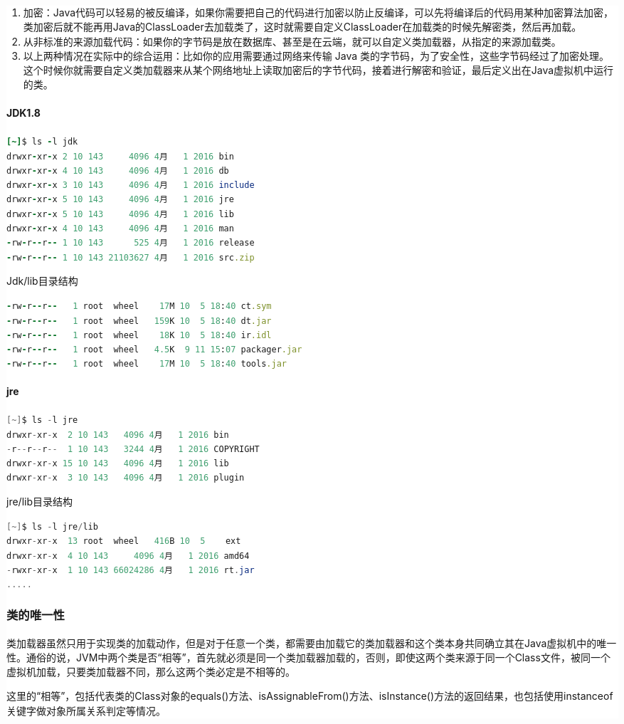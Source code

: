   1. 加密：Java代码可以轻易的被反编译，如果你需要把自己的代码进行加密以防止反编译，可以先将编译后的代码用某种加密算法加密，类加密后就不能再用Java的ClassLoader去加载类了，这时就需要自定义ClassLoader在加载类的时候先解密类，然后再加载。
  2. 从非标准的来源加载代码：如果你的字节码是放在数据库、甚至是在云端，就可以自定义类加载器，从指定的来源加载类。
  3. 以上两种情况在实际中的综合运用：比如你的应用需要通过网络来传输 Java 类的字节码，为了安全性，这些字节码经过了加密处理。这个时候你就需要自定义类加载器来从某个网络地址上读取加密后的字节代码，接着进行解密和验证，最后定义出在Java虚拟机中运行的类。

#### JDK1.8

```ruby
[~]$ ls -l jdk
drwxr-xr-x 2 10 143     4096 4月   1 2016 bin
drwxr-xr-x 4 10 143     4096 4月   1 2016 db
drwxr-xr-x 3 10 143     4096 4月   1 2016 include
drwxr-xr-x 5 10 143     4096 4月   1 2016 jre
drwxr-xr-x 5 10 143     4096 4月   1 2016 lib
drwxr-xr-x 4 10 143     4096 4月   1 2016 man
-rw-r--r-- 1 10 143      525 4月   1 2016 release
-rw-r--r-- 1 10 143 21103627 4月   1 2016 src.zip
```

Jdk/lib目录结构

```ruby
-rw-r--r--   1 root  wheel    17M 10  5 18:40 ct.sym
-rw-r--r--   1 root  wheel   159K 10  5 18:40 dt.jar
-rw-r--r--   1 root  wheel    18K 10  5 18:40 ir.idl
-rw-r--r--   1 root  wheel   4.5K  9 11 15:07 packager.jar
-rw-r--r--   1 root  wheel    17M 10  5 18:40 tools.jar
```

#### jre

```csharp
[~]$ ls -l jre
drwxr-xr-x  2 10 143   4096 4月   1 2016 bin
-r--r--r--  1 10 143   3244 4月   1 2016 COPYRIGHT
drwxr-xr-x 15 10 143   4096 4月   1 2016 lib
drwxr-xr-x  3 10 143   4096 4月   1 2016 plugin
```

jre/lib目录结构

```csharp
[~]$ ls -l jre/lib
drwxr-xr-x  13 root  wheel   416B 10  5    ext
drwxr-xr-x  4 10 143     4096 4月   1 2016 amd64
-rwxr-xr-x  1 10 143 66024286 4月   1 2016 rt.jar
.....
```

### 类的唯一性

类加载器虽然只用于实现类的加载动作，但是对于任意一个类，都需要由加载它的类加载器和这个类本身共同确立其在Java虚拟机中的唯一性。通俗的说，JVM中两个类是否“相等”，首先就必须是同一个类加载器加载的，否则，即使这两个类来源于同一个Class文件，被同一个虚拟机加载，只要类加载器不同，那么这两个类必定是不相等的。

这里的“相等”，包括代表类的Class对象的equals()方法、isAssignableFrom()方法、isInstance()方法的返回结果，也包括使用instanceof关键字做对象所属关系判定等情况。
